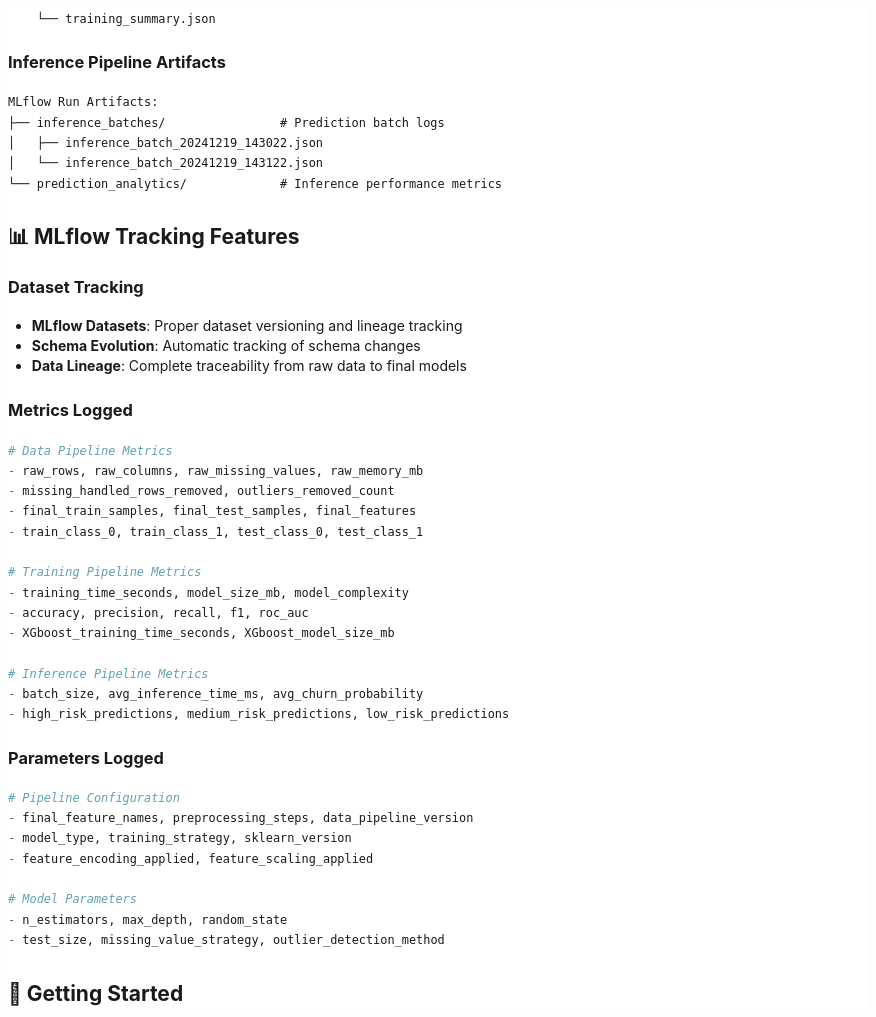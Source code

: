 ```
    └── training_summary.json
```

### **Inference Pipeline Artifacts**
```
MLflow Run Artifacts:
├── inference_batches/                # Prediction batch logs
│   ├── inference_batch_20241219_143022.json
│   └── inference_batch_20241219_143122.json
└── prediction_analytics/             # Inference performance metrics
```

## 📊 MLflow Tracking Features

### **Dataset Tracking**
- **MLflow Datasets**: Proper dataset versioning and lineage tracking
- **Schema Evolution**: Automatic tracking of schema changes
- **Data Lineage**: Complete traceability from raw data to final models

### **Metrics Logged**
```python
# Data Pipeline Metrics
- raw_rows, raw_columns, raw_missing_values, raw_memory_mb
- missing_handled_rows_removed, outliers_removed_count
- final_train_samples, final_test_samples, final_features
- train_class_0, train_class_1, test_class_0, test_class_1

# Training Pipeline Metrics  
- training_time_seconds, model_size_mb, model_complexity
- accuracy, precision, recall, f1, roc_auc
- XGboost_training_time_seconds, XGboost_model_size_mb

# Inference Pipeline Metrics
- batch_size, avg_inference_time_ms, avg_churn_probability
- high_risk_predictions, medium_risk_predictions, low_risk_predictions
```

### **Parameters Logged**
```python
# Pipeline Configuration
- final_feature_names, preprocessing_steps, data_pipeline_version
- model_type, training_strategy, sklearn_version
- feature_encoding_applied, feature_scaling_applied

# Model Parameters
- n_estimators, max_depth, random_state
- test_size, missing_value_strategy, outlier_detection_method
```

## 🚀 Getting Started

